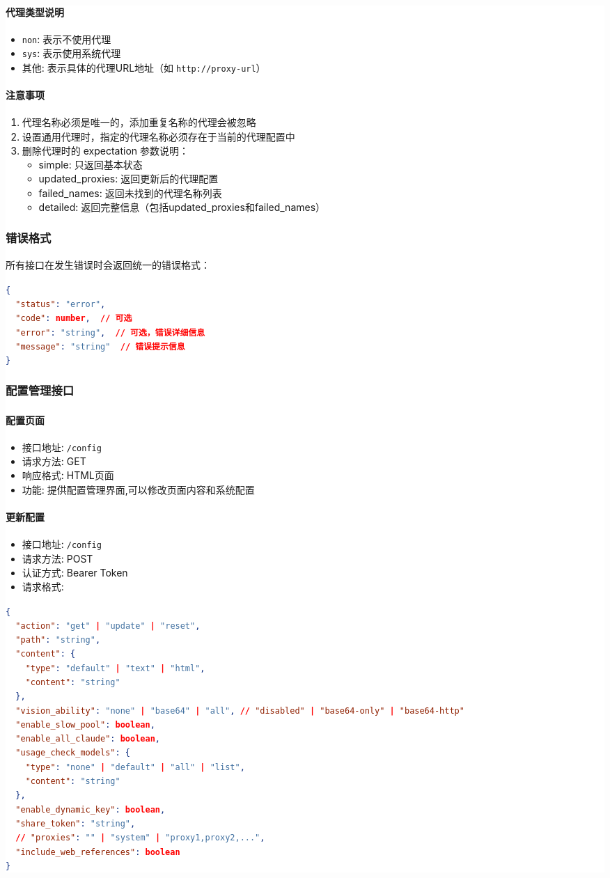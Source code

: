 #### 代理类型说明

* `non`: 表示不使用代理
* `sys`: 表示使用系统代理
* 其他: 表示具体的代理URL地址（如 `http://proxy-url`）

#### 注意事项

1. 代理名称必须是唯一的，添加重复名称的代理会被忽略
2. 设置通用代理时，指定的代理名称必须存在于当前的代理配置中
3. 删除代理时的 expectation 参数说明：
   - simple: 只返回基本状态
   - updated_proxies: 返回更新后的代理配置
   - failed_names: 返回未找到的代理名称列表
   - detailed: 返回完整信息（包括updated_proxies和failed_names）

### 错误格式

所有接口在发生错误时会返回统一的错误格式：

```json
{
  "status": "error",
  "code": number,  // 可选
  "error": "string",  // 可选，错误详细信息
  "message": "string"  // 错误提示信息
}
```

### 配置管理接口

#### 配置页面

* 接口地址: `/config`
* 请求方法: GET
* 响应格式: HTML页面
* 功能: 提供配置管理界面,可以修改页面内容和系统配置

#### 更新配置

* 接口地址: `/config`
* 请求方法: POST
* 认证方式: Bearer Token
* 请求格式:

```json
{
  "action": "get" | "update" | "reset",
  "path": "string",
  "content": {
    "type": "default" | "text" | "html",
    "content": "string"
  },
  "vision_ability": "none" | "base64" | "all", // "disabled" | "base64-only" | "base64-http"
  "enable_slow_pool": boolean,
  "enable_all_claude": boolean,
  "usage_check_models": {
    "type": "none" | "default" | "all" | "list",
    "content": "string"
  },
  "enable_dynamic_key": boolean,
  "share_token": "string",
  // "proxies": "" | "system" | "proxy1,proxy2,...",
  "include_web_references": boolean
}
```
